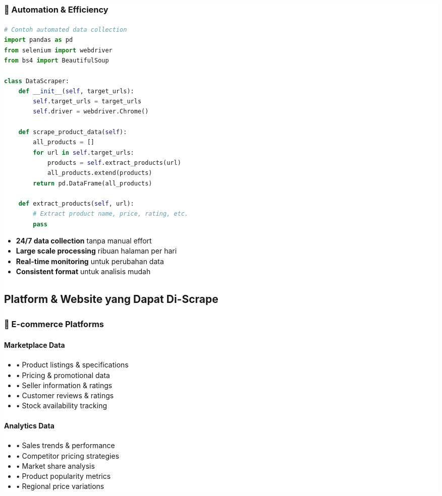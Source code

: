 ### 🎯 Automation & Efficiency

```python
# Contoh automated data collection
import pandas as pd
from selenium import webdriver
from bs4 import BeautifulSoup

class DataScraper:
    def __init__(self, target_urls):
        self.target_urls = target_urls
        self.driver = webdriver.Chrome()

    def scrape_product_data(self):
        all_products = []
        for url in self.target_urls:
            products = self.extract_products(url)
            all_products.extend(products)
        return pd.DataFrame(all_products)

    def extract_products(self, url):
        # Extract product name, price, rating, etc.
        pass
```

- **24/7 data collection** tanpa manual effort
- **Large scale processing** ribuan halaman per hari
- **Real-time monitoring** untuk perubahan data
- **Consistent format** untuk analisis mudah

## Platform & Website yang Dapat Di-Scrape

### 🛒 E-commerce Platforms

<div class="grid grid-cols-1 md:grid-cols-2 gap-6 my-8">
  <div class="p-6 border rounded-lg">
    <Database class="w-8 h-8 text-blue-500 mb-4" />
    <h4 class="font-semibold mb-2">Marketplace Data</h4>
    <ul class="text-sm text-gray-600 space-y-1">
      <li>• Product listings & specifications</li>
      <li>• Pricing & promotional data</li>
      <li>• Seller information & ratings</li>
      <li>• Customer reviews & ratings</li>
      <li>• Stock availability tracking</li>
    </ul>
  </div>
  <div class="p-6 border rounded-lg">
    <BarChart3 class="w-8 h-8 text-green-500 mb-4" />
    <h4 class="font-semibold mb-2">Analytics Data</h4>
    <ul class="text-sm text-gray-600 space-y-1">
      <li>• Sales trends & performance</li>
      <li>• Competitor pricing strategies</li>
      <li>• Market share analysis</li>
      <li>• Product popularity metrics</li>
      <li>• Regional price variations</li>
    </ul>
  </div>
</div>
